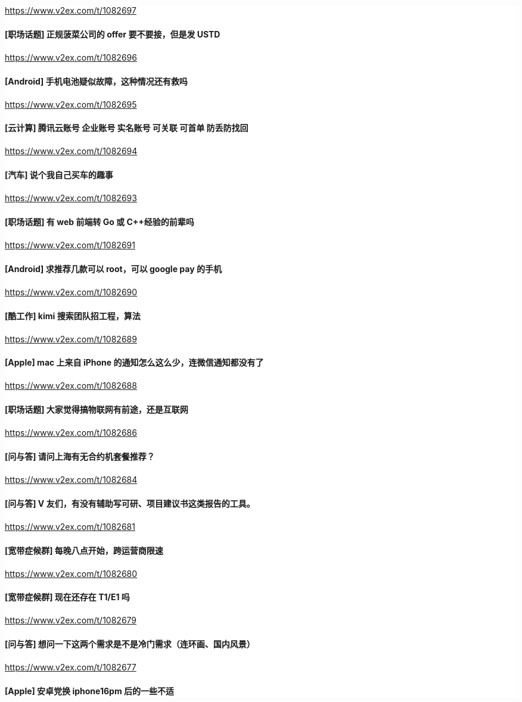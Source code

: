 <span style="color: blue!80!green"><https://www.v2ex.com/t/1082697></span>

#### \[职场话题\] 正规菠菜公司的 offer 要不要接，但是发 USTD

<span style="color: blue!80!green"><https://www.v2ex.com/t/1082696></span>

#### \[Android\] 手机电池疑似故障，这种情况还有救吗

<span style="color: blue!80!green"><https://www.v2ex.com/t/1082695></span>

#### \[云计算\] 腾讯云账号 企业账号 实名账号 可关联 可首单 防丢防找回

<span style="color: blue!80!green"><https://www.v2ex.com/t/1082694></span>

#### \[汽车\] 说个我自己买车的趣事

<span style="color: blue!80!green"><https://www.v2ex.com/t/1082693></span>

#### \[职场话题\] 有 web 前端转 Go 或 C++经验的前辈吗

<span style="color: blue!80!green"><https://www.v2ex.com/t/1082691></span>

#### \[Android\] 求推荐几款可以 root，可以 google pay 的手机

<span style="color: blue!80!green"><https://www.v2ex.com/t/1082690></span>

#### \[酷工作\] kimi 搜索团队招工程，算法

<span style="color: blue!80!green"><https://www.v2ex.com/t/1082689></span>

#### \[Apple\] mac 上来自 iPhone 的通知怎么这么少，连微信通知都没有了

<span style="color: blue!80!green"><https://www.v2ex.com/t/1082688></span>

#### \[职场话题\] 大家觉得搞物联网有前途，还是互联网

<span style="color: blue!80!green"><https://www.v2ex.com/t/1082686></span>

#### \[问与答\] 请问上海有无合约机套餐推荐？

<span style="color: blue!80!green"><https://www.v2ex.com/t/1082684></span>

#### \[问与答\] V 友们，有没有辅助写可研、项目建议书这类报告的工具。

<span style="color: blue!80!green"><https://www.v2ex.com/t/1082681></span>

#### \[宽带症候群\] 每晚八点开始，跨运营商限速

<span style="color: blue!80!green"><https://www.v2ex.com/t/1082680></span>

#### \[宽带症候群\] 现在还存在 T1/E1 吗

<span style="color: blue!80!green"><https://www.v2ex.com/t/1082679></span>

#### \[问与答\] 想问一下这两个需求是不是冷门需求（连环画、国内风景）

<span style="color: blue!80!green"><https://www.v2ex.com/t/1082677></span>

#### \[Apple\] 安卓党换 iphone16pm 后的一些不适
